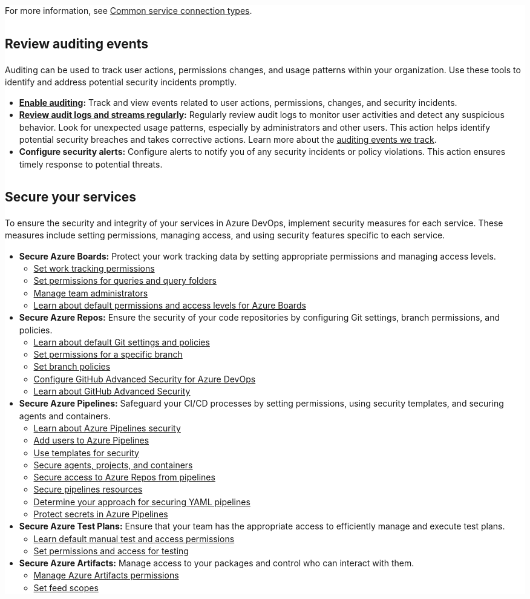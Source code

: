For more information, see [Common service connection types](../../pipelines/library/service-endpoints.md).

## Review auditing events
 
Auditing can be used to track user actions, permissions changes, and usage patterns within your organization. Use these tools to identify and address potential security incidents promptly.

- **[Enable auditing](../audit/azure-devops-auditing.md#enable-and-disable-auditing):** Track and view events related to user actions, permissions, changes, and security incidents.
- **[Review audit logs and streams regularly](../audit/azure-devops-auditing.md#review-audit-log):** Regularly review audit logs to monitor user activities and detect any suspicious behavior. Look for unexpected usage patterns, especially by administrators and other users. This action helps identify potential security breaches and takes corrective actions. Learn more about the [auditing events we track](../audit/auditing-events.md).
- **Configure security alerts:** Configure alerts to notify you of any security incidents or policy violations. This action ensures timely response to potential threats.

## Secure your services

To ensure the security and integrity of your services in Azure DevOps, implement security measures for each service. These measures include setting permissions, managing access, and using security features specific to each service.

- **Secure Azure Boards:** Protect your work tracking data by setting appropriate permissions and managing access levels.
  - [Set work tracking permissions](set-permissions-access-work-tracking.md)
  - [Set permissions for queries and query folders](../../boards/queries/set-query-permissions.md)
  - [Manage team administrators](../settings/add-team-administrator.md)
  - [Learn about default permissions and access levels for Azure Boards](../../boards/get-started/permissions-access-boards.md)
- **Secure Azure Repos:** Ensure the security of your code repositories by configuring Git settings, branch permissions, and policies.
  - [Learn about default Git settings and policies](default-git-permissions.md)
  - [Set permissions for a specific branch](../../repos/git/branch-permissions.md)
  - [Set branch policies](../../repos/git/branch-policies.md)
  - [Configure GitHub Advanced Security for Azure DevOps](../../repos/security/configure-github-advanced-security-features.md)
  - [Learn about GitHub Advanced Security](../../repos/security/github-advanced-security-security-overview.md)
- **Secure Azure Pipelines:** Safeguard your CI/CD processes by setting permissions, using security templates, and securing agents and containers.
  - [Learn about Azure Pipelines security](../../pipelines/security/overview.md)
  - [Add users to Azure Pipelines](../../pipelines/policies/set-permissions.md)
  - [Use templates for security](../../pipelines/process/templates.md)
  - [Secure agents, projects, and containers](../../pipelines/security/misc.md)
  - [Secure access to Azure Repos from pipelines](../../pipelines/security/secure-access-to-repos.md)
  - [Secure pipelines resources](../../pipelines/security/resources.md)
  - [Determine your approach for securing YAML pipelines](../../pipelines/security/approach.md)
  - [Protect secrets in Azure Pipelines](../../pipelines/security/secrets.md)
- **Secure Azure Test Plans:** Ensure that your team has the appropriate access to efficiently manage and execute test plans.
  - [Learn default manual test and access permissions](../../test/manual-test-permissions.md)
  - [Set permissions and access for testing](set-permissions-access-test.md)  
- **Secure Azure Artifacts:** Manage access to your packages and control who can interact with them.
  - [Manage Azure Artifacts permissions](../../artifacts/feeds/feed-permissions.md)
  - [Set feed scopes](../../artifacts/feeds/project-scoped-feeds.md)
